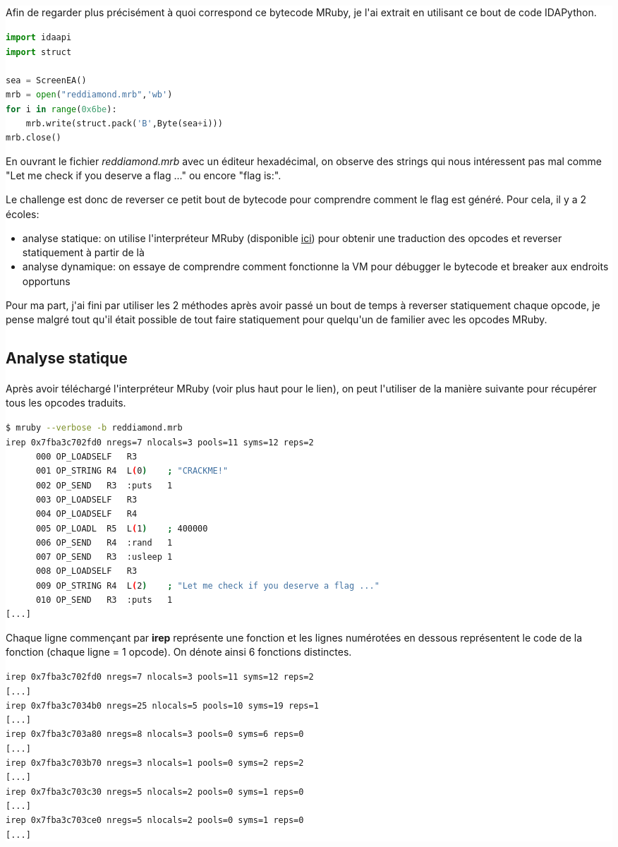 Afin de regarder plus précisément à quoi correspond ce bytecode MRuby, je l'ai extrait en utilisant ce bout de code IDAPython.

```python
import idaapi
import struct

sea = ScreenEA()
mrb = open("reddiamond.mrb",'wb')
for i in range(0x6be):
    mrb.write(struct.pack('B',Byte(sea+i)))
mrb.close()
```

En ouvrant le fichier _reddiamond.mrb_ avec un éditeur hexadécimal, on observe des strings qui nous intéressent pas mal comme "Let me check if you deserve a flag ..." ou encore "flag is:".


Le challenge est donc de reverser ce petit bout de bytecode pour comprendre comment le flag est généré. Pour cela, il y a 2 écoles:
* analyse statique: on utilise l'interpréteur MRuby (disponible [ici](https://github.com/mruby/mruby)) pour obtenir une traduction des opcodes et reverser statiquement à partir de là
* analyse dynamique: on essaye de comprendre comment fonctionne la VM pour débugger le bytecode et breaker aux endroits opportuns

Pour ma part, j'ai fini par utiliser les 2 méthodes après avoir passé un bout de temps à reverser statiquement chaque opcode, je pense malgré tout qu'il était possible de tout faire statiquement pour quelqu'un de familier avec les opcodes MRuby.

## Analyse statique

Après avoir téléchargé l'interpréteur MRuby (voir plus haut pour le lien), on peut l'utiliser de la manière suivante pour récupérer tous les opcodes traduits.

```bash
$ mruby --verbose -b reddiamond.mrb
irep 0x7fba3c702fd0 nregs=7 nlocals=3 pools=11 syms=12 reps=2
      000 OP_LOADSELF	R3
      001 OP_STRING	R4	L(0)	; "CRACKME!"
      002 OP_SEND	R3	:puts	1
      003 OP_LOADSELF	R3
      004 OP_LOADSELF	R4
      005 OP_LOADL	R5	L(1)	; 400000
      006 OP_SEND	R4	:rand	1
      007 OP_SEND	R3	:usleep	1
      008 OP_LOADSELF	R3
      009 OP_STRING	R4	L(2)	; "Let me check if you deserve a flag ..."
      010 OP_SEND	R3	:puts	1
[...]
```

Chaque ligne commençant par **irep** représente une fonction et les lignes numérotées en dessous représentent le code de la fonction (chaque ligne = 1 opcode). On dénote ainsi 6 fonctions distinctes.

```
irep 0x7fba3c702fd0 nregs=7 nlocals=3 pools=11 syms=12 reps=2
[...]
irep 0x7fba3c7034b0 nregs=25 nlocals=5 pools=10 syms=19 reps=1
[...]
irep 0x7fba3c703a80 nregs=8 nlocals=3 pools=0 syms=6 reps=0
[...]
irep 0x7fba3c703b70 nregs=3 nlocals=1 pools=0 syms=2 reps=2
[...]
irep 0x7fba3c703c30 nregs=5 nlocals=2 pools=0 syms=1 reps=0
[...]
irep 0x7fba3c703ce0 nregs=5 nlocals=2 pools=0 syms=1 reps=0
[...]
```
